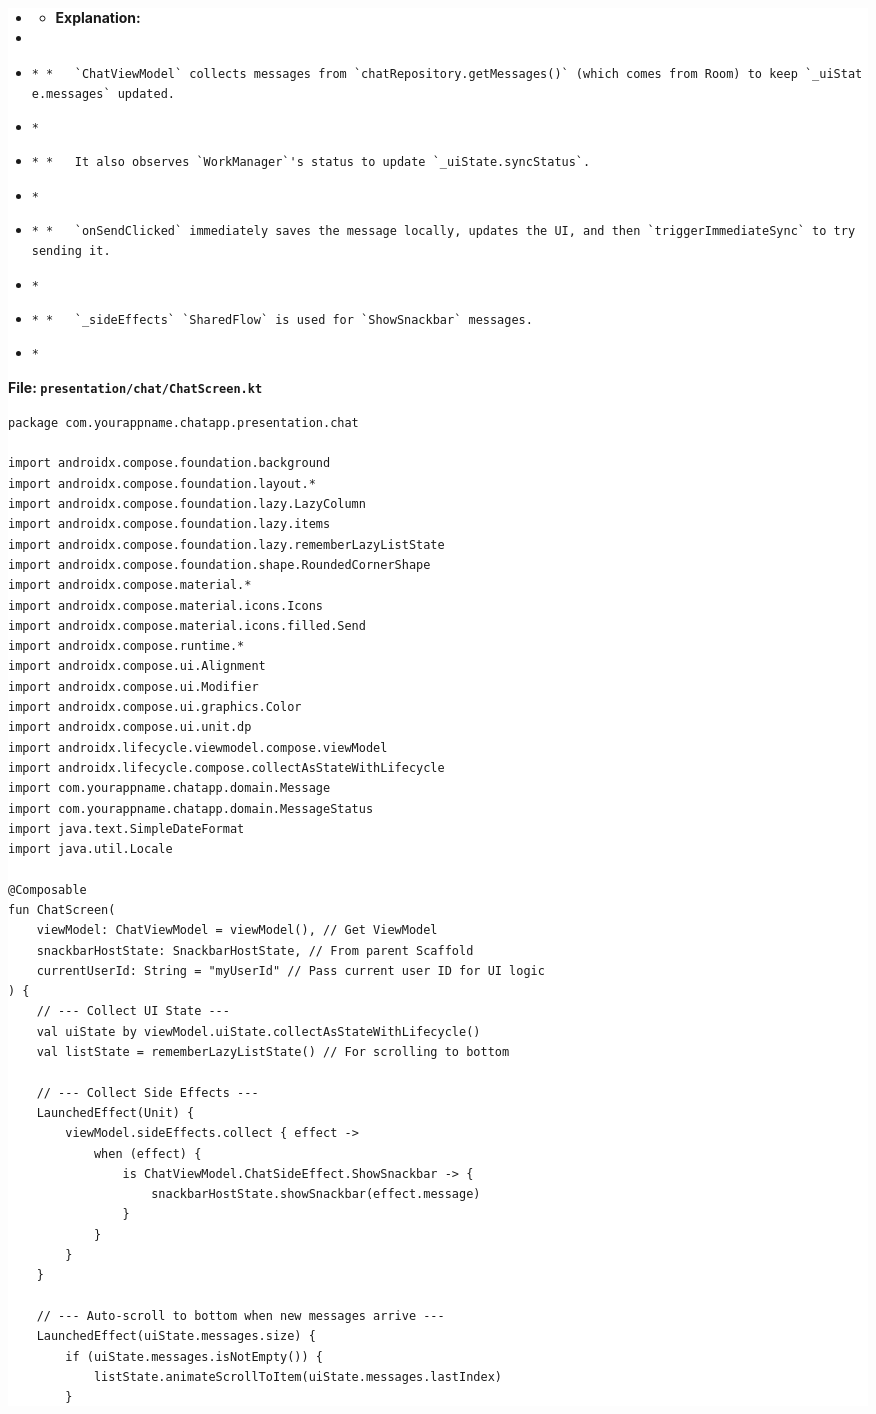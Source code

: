 * *   **Explanation:**
*
*     * *   `ChatViewModel` collects messages from `chatRepository.getMessages()` (which comes from Room) to keep `_uiState.messages` updated.
*     *     
*     * *   It also observes `WorkManager`'s status to update `_uiState.syncStatus`.
*     *     
*     * *   `onSendClicked` immediately saves the message locally, updates the UI, and then `triggerImmediateSync` to try sending it.
*     *     
*     * *   `_sideEffects` `SharedFlow` is used for `ShowSnackbar` messages.
*     *     

**File: `presentation/chat/ChatScreen.kt`**

```
package com.yourappname.chatapp.presentation.chat

import androidx.compose.foundation.background
import androidx.compose.foundation.layout.*
import androidx.compose.foundation.lazy.LazyColumn
import androidx.compose.foundation.lazy.items
import androidx.compose.foundation.lazy.rememberLazyListState
import androidx.compose.foundation.shape.RoundedCornerShape
import androidx.compose.material.*
import androidx.compose.material.icons.Icons
import androidx.compose.material.icons.filled.Send
import androidx.compose.runtime.*
import androidx.compose.ui.Alignment
import androidx.compose.ui.Modifier
import androidx.compose.ui.graphics.Color
import androidx.compose.ui.unit.dp
import androidx.lifecycle.viewmodel.compose.viewModel
import androidx.lifecycle.compose.collectAsStateWithLifecycle
import com.yourappname.chatapp.domain.Message
import com.yourappname.chatapp.domain.MessageStatus
import java.text.SimpleDateFormat
import java.util.Locale

@Composable
fun ChatScreen(
    viewModel: ChatViewModel = viewModel(), // Get ViewModel
    snackbarHostState: SnackbarHostState, // From parent Scaffold
    currentUserId: String = "myUserId" // Pass current user ID for UI logic
) {
    // --- Collect UI State ---
    val uiState by viewModel.uiState.collectAsStateWithLifecycle()
    val listState = rememberLazyListState() // For scrolling to bottom

    // --- Collect Side Effects ---
    LaunchedEffect(Unit) {
        viewModel.sideEffects.collect { effect ->
            when (effect) {
                is ChatViewModel.ChatSideEffect.ShowSnackbar -> {
                    snackbarHostState.showSnackbar(effect.message)
                }
            }
        }
    }

    // --- Auto-scroll to bottom when new messages arrive ---
    LaunchedEffect(uiState.messages.size) {
        if (uiState.messages.isNotEmpty()) {
            listState.animateScrollToItem(uiState.messages.lastIndex)
        }
```